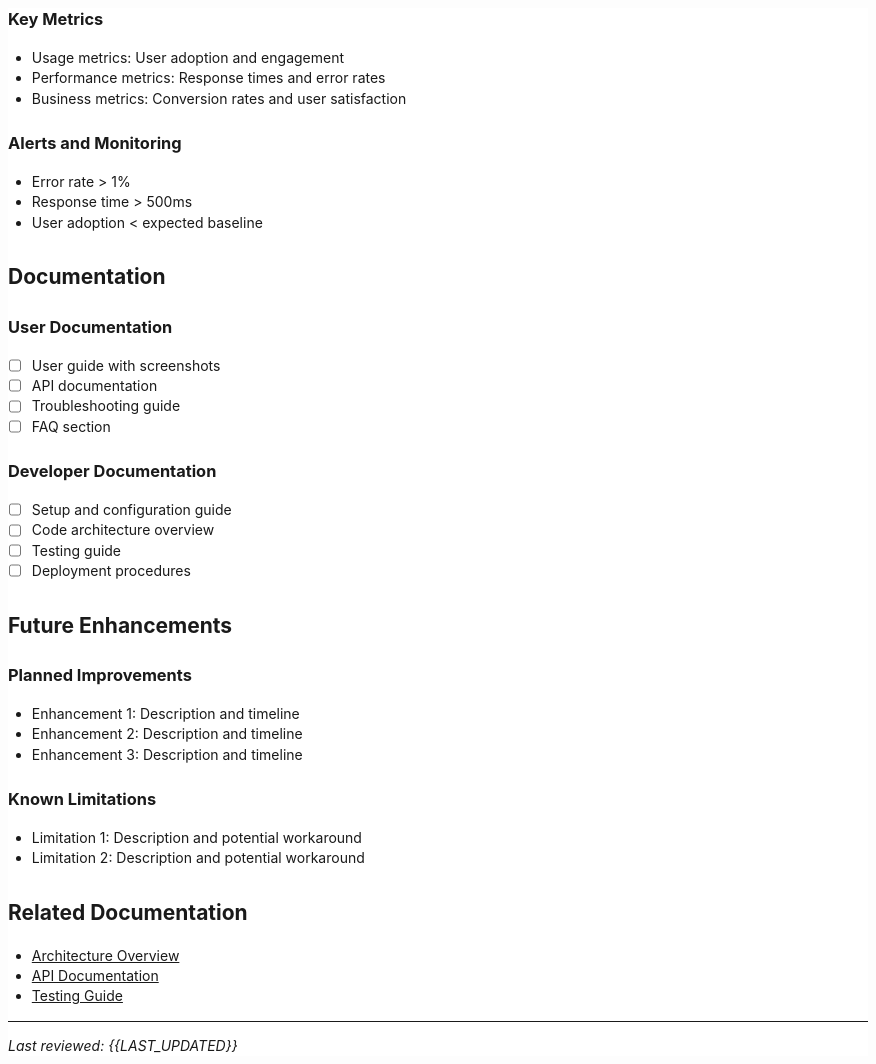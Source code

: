 ### Key Metrics
- Usage metrics: User adoption and engagement
- Performance metrics: Response times and error rates
- Business metrics: Conversion rates and user satisfaction

### Alerts and Monitoring
- Error rate > 1%
- Response time > 500ms
- User adoption < expected baseline

## Documentation

### User Documentation
- [ ] User guide with screenshots
- [ ] API documentation
- [ ] Troubleshooting guide
- [ ] FAQ section

### Developer Documentation
- [ ] Setup and configuration guide
- [ ] Code architecture overview
- [ ] Testing guide
- [ ] Deployment procedures

## Future Enhancements

### Planned Improvements
- Enhancement 1: Description and timeline
- Enhancement 2: Description and timeline
- Enhancement 3: Description and timeline

### Known Limitations
- Limitation 1: Description and potential workaround
- Limitation 2: Description and potential workaround

## Related Documentation

- [Architecture Overview](../architecture.md)
- [API Documentation](../api/{{API_NAME}}.md)
- [Testing Guide](../testing/{{FEATURE_NAME}}-testing.md)

---

*Last reviewed: {{LAST_UPDATED}}*